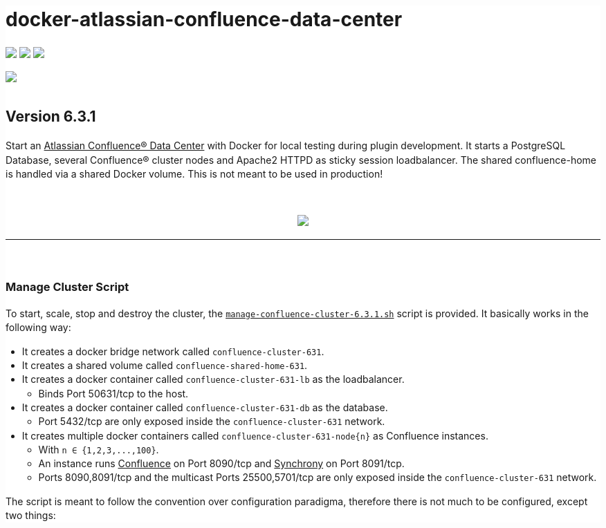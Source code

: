 # docker-atlassian-confluence-data-center

[![](https://codeclou.github.io/doc/badges/generated/docker-image-size-800.svg?v6)](https://hub.docker.com/r/codeclou/docker-atlassian-confluence-data-center/tags/) [![](https://codeclou.github.io/doc/badges/generated/docker-from-alpine-3.5.svg)](https://alpinelinux.org/) [![](https://codeclou.github.io/doc/badges/generated/docker-run-as-non-root.svg)](https://docs.docker.com/engine/reference/builder/#/user)

[![](https://codeclou.github.io/docker-atlassian-confluence-data-center/img/manage-confluence-cluster-logo.svg)](https://github.com/codeclou/docker-atlassian-confluence-data-center)


## Version 6.3.1

Start an [Atlassian Confluence® Data Center](https://de.atlassian.com/enterprise/data-center) with Docker for local testing during plugin development.
It starts a PostgreSQL Database, several Confluence® cluster nodes and Apache2 HTTPD as sticky session loadbalancer. The shared confluence-home is handled via a shared Docker volume. This is not meant to be used in production!

&nbsp;

<p align="center"><img src="https://codeclou.github.io/docker-atlassian-confluence-data-center/6.1.2/img/doc/demo.gif" width="80%"/></p>

-----

&nbsp;

### Manage Cluster Script

To start, scale, stop and destroy the cluster, the [`manage-confluence-cluster-6.3.1.sh`](https://github.com/codeclou/docker-atlassian-confluence-data-center/blob/master/6.3.1/manage-confluence-cluster-6.3.1.sh) script is provided.
It basically works in the following way:

  * It creates a docker bridge network called `confluence-cluster-631`.
  * It creates a shared volume called `confluence-shared-home-631`.
  * It creates a docker container called `confluence-cluster-631-lb` as the loadbalancer.
    * Binds Port 50631/tcp to the host.
  * It creates a docker container called `confluence-cluster-631-db` as the database.
    * Port 5432/tcp are only exposed inside the `confluence-cluster-631` network.
  * It creates multiple docker containers called `confluence-cluster-631-node{n}` as Confluence instances.
    * With `n ∈ {1,2,3,...,100}`.
    * An instance runs [Confluence](https://confluence.atlassian.com/doc/confluence-server-documentation-135922.html) on Port 8090/tcp and [Synchrony](https://confluence.atlassian.com/doc/administering-collaborative-editing-858772086.html) on Port 8091/tcp.
    * Ports 8090,8091/tcp and the multicast Ports 25500,5701/tcp are only exposed inside the `confluence-cluster-631` network.

The script is meant to follow the convention over configuration paradigma, therefore there is not much to be configured, except two things:
